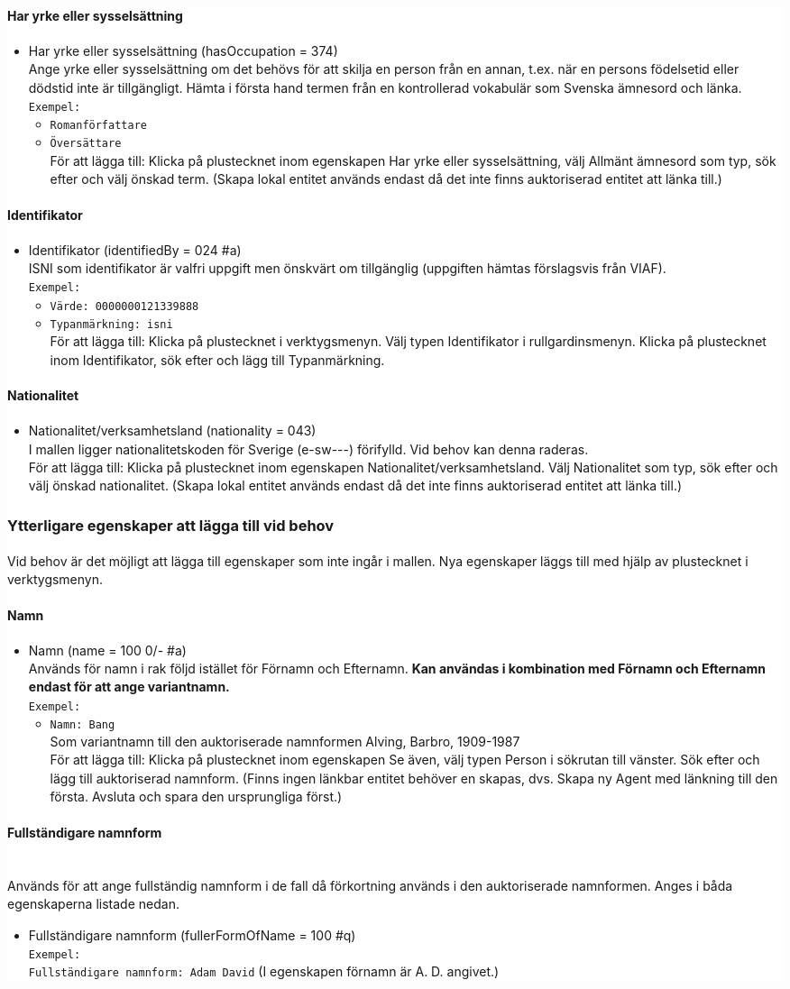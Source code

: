 #### Har yrke eller sysselsättning
* Har yrke eller sysselsättning (hasOccupation = 374)
   <br/>Ange yrke eller sysselsättning om det behövs för att skilja en person från en annan, t.ex. när en persons födelsetid eller dödstid inte är tillgängligt. Hämta i första hand termen från en kontrollerad vokabulär som Svenska ämnesord och länka.
   <br/>```Exempel:```
   * ```Romanförfattare```
   * ```Översättare```
   <br/>För att lägga till: Klicka på plustecknet inom egenskapen Har yrke eller sysselsättning, välj Allmänt ämnesord som typ, sök efter och välj önskad term. (Skapa lokal entitet används endast då det inte finns auktoriserad entitet att länka till.)

#### Identifikator
* Identifikator (identifiedBy = 024 #a)
  <br/>ISNI som identifikator är valfri uppgift men önskvärt om tillgänglig (uppgiften hämtas förslagsvis från VIAF). 
  <br/>```Exempel:```
  * ```Värde: 0000000121339888```
  * ```Typanmärkning: isni```
  <br/>För att lägga till: Klicka på plustecknet i verktygsmenyn. Välj typen Identifikator i rullgardinsmenyn. Klicka på plustecknet inom Identifikator, sök efter och lägg till Typanmärkning.

#### Nationalitet
* Nationalitet/verksamhetsland (nationality = 043)
  <br/>I mallen ligger nationalitetskoden för Sverige (e-sw---) förifylld. Vid behov kan denna raderas. 
  <br/>För att lägga till: Klicka på plustecknet inom egenskapen Nationalitet/verksamhetsland. Välj Nationalitet som typ, sök efter och välj önskad nationalitet. (Skapa lokal entitet används endast då det inte finns auktoriserad entitet att länka till.)


### Ytterligare egenskaper att lägga till vid behov
Vid behov är det möjligt att lägga till egenskaper som inte ingår i mallen. Nya egenskaper läggs till med hjälp av plustecknet i verktygsmenyn.

#### Namn
* Namn (name = 100 0/- #a)
  <br/>Används för namn i rak följd istället för Förnamn och Efternamn. **Kan användas i kombination med Förnamn och Efternamn endast för att ange variantnamn.**
  <br/>```Exempel:```
  * ```Namn: Bang``` 
  <br/>Som variantnamn till den auktoriserade namnformen Alving, Barbro, 1909-1987
  <br/>För att lägga till: Klicka på plustecknet inom egenskapen Se även, välj typen Person i sökrutan till vänster. Sök efter och lägg till auktoriserad namnform. (Finns ingen länkbar entitet behöver en skapas, dvs. Skapa ny Agent med länkning till den första. Avsluta och spara den ursprungliga först.)

#### Fullständigare namnform
<br/>Används för att ange fullständig namnform i de fall då förkortning används i den auktoriserade namnformen. Anges i båda egenskaperna listade nedan.
* Fullständigare namnform (fullerFormOfName = 100 #q)
  <br/>```Exempel:```
  <br/>```Fullständigare namnform: Adam David``` (I egenskapen förnamn är A. D. angivet.)
  